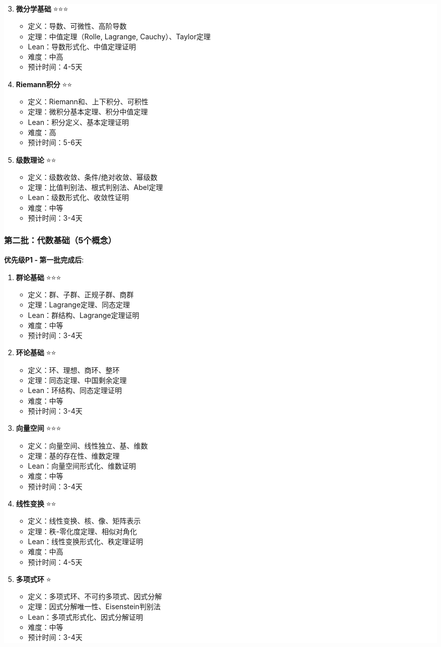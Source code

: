 3. **微分学基础** ⭐⭐⭐
   - 定义：导数、可微性、高阶导数
   - 定理：中值定理（Rolle, Lagrange, Cauchy）、Taylor定理
   - Lean：导数形式化、中值定理证明
   - 难度：中高
   - 预计时间：4-5天

4. **Riemann积分** ⭐⭐
   - 定义：Riemann和、上下积分、可积性
   - 定理：微积分基本定理、积分中值定理
   - Lean：积分定义、基本定理证明
   - 难度：高
   - 预计时间：5-6天

5. **级数理论** ⭐⭐
   - 定义：级数收敛、条件/绝对收敛、幂级数
   - 定理：比值判别法、根式判别法、Abel定理
   - Lean：级数形式化、收敛性证明
   - 难度：中等
   - 预计时间：3-4天

### 第二批：代数基础（5个概念）

**优先级P1 - 第一批完成后**:

1. **群论基础** ⭐⭐⭐
   - 定义：群、子群、正规子群、商群
   - 定理：Lagrange定理、同态定理
   - Lean：群结构、Lagrange定理证明
   - 难度：中等
   - 预计时间：3-4天

2. **环论基础** ⭐⭐
   - 定义：环、理想、商环、整环
   - 定理：同态定理、中国剩余定理
   - Lean：环结构、同态定理证明
   - 难度：中等
   - 预计时间：3-4天

3. **向量空间** ⭐⭐⭐
   - 定义：向量空间、线性独立、基、维数
   - 定理：基的存在性、维数定理
   - Lean：向量空间形式化、维数证明
   - 难度：中等
   - 预计时间：3-4天

4. **线性变换** ⭐⭐
   - 定义：线性变换、核、像、矩阵表示
   - 定理：秩-零化度定理、相似对角化
   - Lean：线性变换形式化、秩定理证明
   - 难度：中高
   - 预计时间：4-5天

5. **多项式环** ⭐
    - 定义：多项式环、不可约多项式、因式分解
    - 定理：因式分解唯一性、Eisenstein判别法
    - Lean：多项式形式化、因式分解证明
    - 难度：中等
    - 预计时间：3-4天
